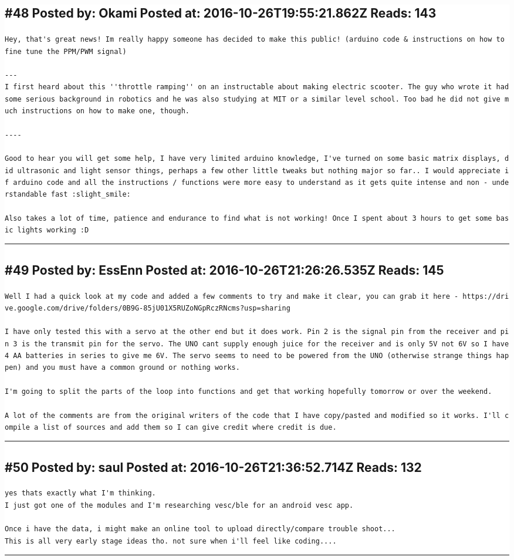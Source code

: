 ## \#48 Posted by: Okami Posted at: 2016-10-26T19:55:21.862Z Reads: 143

```
Hey, that's great news! Im really happy someone has decided to make this public! (arduino code & instructions on how to fine tune the PPM/PWM signal) 

---
I first heard about this ''throttle ramping'' on an instructable about making electric scooter. The guy who wrote it had some serious background in robotics and he was also studying at MIT or a similar level school. Too bad he did not give much instructions on how to make one, though.

----

Good to hear you will get some help, I have very limited arduino knowledge, I've turned on some basic matrix displays, did ultrasonic and light sensor things, perhaps a few other little tweaks but nothing major so far.. I would appreciate if arduino code and all the instructions / functions were more easy to understand as it gets quite intense and non - understandable fast :slight_smile: 

Also takes a lot of time, patience and endurance to find what is not working! Once I spent about 3 hours to get some basic lights working :D
```

---
## \#49 Posted by: EssEnn Posted at: 2016-10-26T21:26:26.535Z Reads: 145

```
Well I had a quick look at my code and added a few comments to try and make it clear, you can grab it here - https://drive.google.com/drive/folders/0B9G-85jU01X5RUZoNGpRczRNcms?usp=sharing

I have only tested this with a servo at the other end but it does work. Pin 2 is the signal pin from the receiver and pin 3 is the transmit pin for the servo. The UNO cant supply enough juice for the receiver and is only 5V not 6V so I have 4 AA batteries in series to give me 6V. The servo seems to need to be powered from the UNO (otherwise strange things happen) and you must have a common ground or nothing works. 

I'm going to split the parts of the loop into functions and get that working hopefully tomorrow or over the weekend.

A lot of the comments are from the original writers of the code that I have copy/pasted and modified so it works. I'll compile a list of sources and add them so I can give credit where credit is due.
```

---
## \#50 Posted by: saul Posted at: 2016-10-26T21:36:52.714Z Reads: 132

```
yes thats exactly what I'm thinking. 
I just got one of the modules and I'm researching vesc/ble for an android vesc app.

Once i have the data, i might make an online tool to upload directly/compare trouble shoot...
This is all very early stage ideas tho. not sure when i'll feel like coding....
```

---